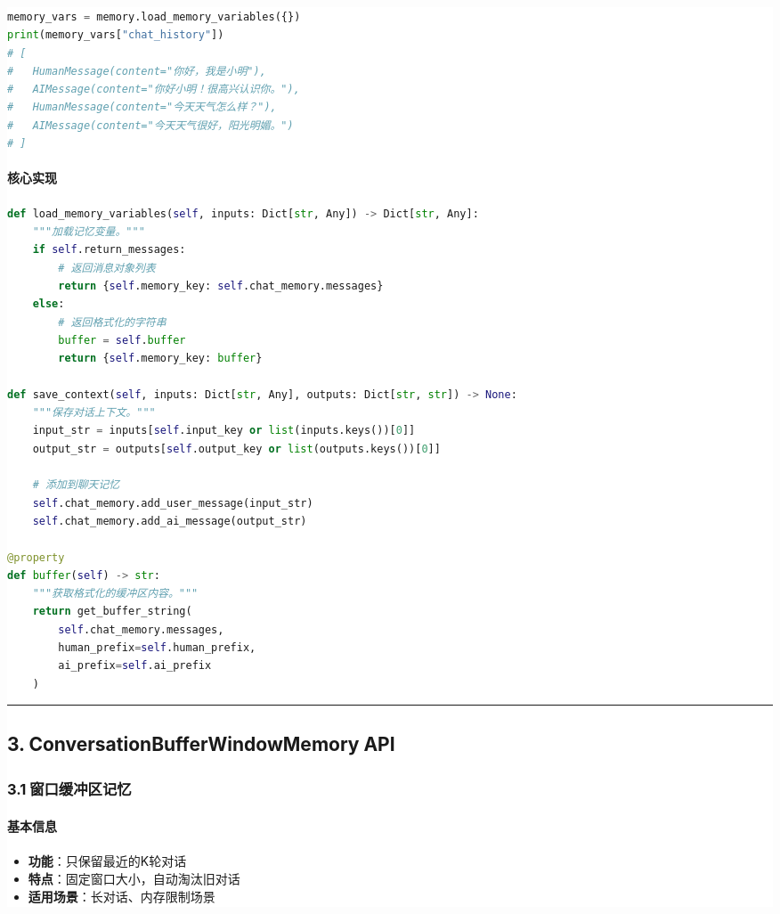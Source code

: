 ```python
memory_vars = memory.load_memory_variables({})
print(memory_vars["chat_history"])
# [
#   HumanMessage(content="你好，我是小明"),
#   AIMessage(content="你好小明！很高兴认识你。"),
#   HumanMessage(content="今天天气怎么样？"),
#   AIMessage(content="今天天气很好，阳光明媚。")
# ]
```

#### 核心实现

```python
def load_memory_variables(self, inputs: Dict[str, Any]) -> Dict[str, Any]:
    """加载记忆变量。"""
    if self.return_messages:
        # 返回消息对象列表
        return {self.memory_key: self.chat_memory.messages}
    else:
        # 返回格式化的字符串
        buffer = self.buffer
        return {self.memory_key: buffer}

def save_context(self, inputs: Dict[str, Any], outputs: Dict[str, str]) -> None:
    """保存对话上下文。"""
    input_str = inputs[self.input_key or list(inputs.keys())[0]]
    output_str = outputs[self.output_key or list(outputs.keys())[0]]

    # 添加到聊天记忆
    self.chat_memory.add_user_message(input_str)
    self.chat_memory.add_ai_message(output_str)

@property
def buffer(self) -> str:
    """获取格式化的缓冲区内容。"""
    return get_buffer_string(
        self.chat_memory.messages,
        human_prefix=self.human_prefix,
        ai_prefix=self.ai_prefix
    )
```

---

## 3. ConversationBufferWindowMemory API

### 3.1 窗口缓冲区记忆

#### 基本信息
- **功能**：只保留最近的K轮对话
- **特点**：固定窗口大小，自动淘汰旧对话
- **适用场景**：长对话、内存限制场景
